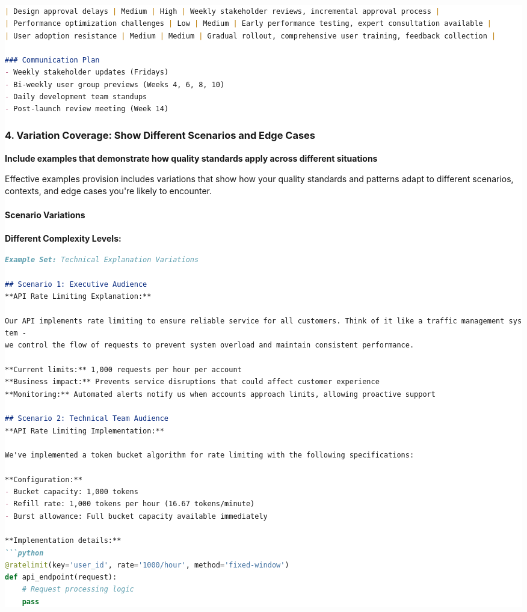 ```markdown
| Design approval delays | Medium | High | Weekly stakeholder reviews, incremental approval process |
| Performance optimization challenges | Low | Medium | Early performance testing, expert consultation available |
| User adoption resistance | Medium | Medium | Gradual rollout, comprehensive user training, feedback collection |

### Communication Plan
- Weekly stakeholder updates (Fridays)
- Bi-weekly user group previews (Weeks 4, 6, 8, 10)
- Daily development team standups
- Post-launch review meeting (Week 14)
```

### 4. Variation Coverage: Show Different Scenarios and Edge Cases

**Include examples that demonstrate how quality standards apply across different situations**

Effective examples provision includes variations that show how your quality standards and patterns adapt
to different scenarios, contexts, and edge cases you're likely to encounter.

#### Scenario Variations

**Different Complexity Levels:**

```markdown
Example Set: Technical Explanation Variations

## Scenario 1: Executive Audience
**API Rate Limiting Explanation:**

Our API implements rate limiting to ensure reliable service for all customers. Think of it like a traffic management system -
we control the flow of requests to prevent system overload and maintain consistent performance.

**Current limits:** 1,000 requests per hour per account
**Business impact:** Prevents service disruptions that could affect customer experience
**Monitoring:** Automated alerts notify us when accounts approach limits, allowing proactive support

## Scenario 2: Technical Team Audience  
**API Rate Limiting Implementation:**

We've implemented a token bucket algorithm for rate limiting with the following specifications:

**Configuration:**
- Bucket capacity: 1,000 tokens
- Refill rate: 1,000 tokens per hour (16.67 tokens/minute)
- Burst allowance: Full bucket capacity available immediately

**Implementation details:**
```python
@ratelimit(key='user_id', rate='1000/hour', method='fixed-window')
def api_endpoint(request):
    # Request processing logic
    pass
```
